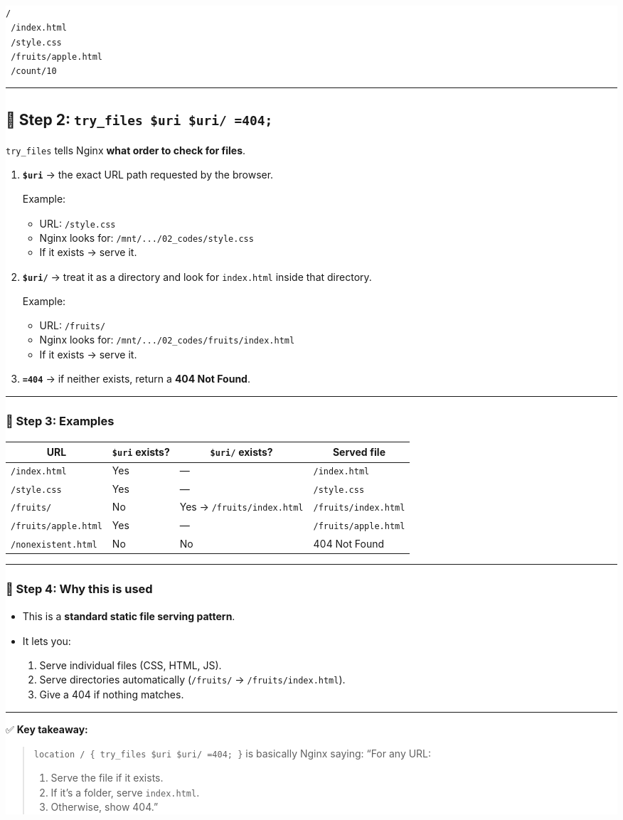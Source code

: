 ```
/
 /index.html
 /style.css
 /fruits/apple.html
 /count/10
```

---

## 🔹 Step 2: `try_files $uri $uri/ =404;`

`try_files` tells Nginx **what order to check for files**.

1. **`$uri`** → the exact URL path requested by the browser.

   Example:

   * URL: `/style.css`
   * Nginx looks for: `/mnt/.../02_codes/style.css`
   * If it exists → serve it.

2. **`$uri/`** → treat it as a directory and look for `index.html` inside that directory.

   Example:

   * URL: `/fruits/`
   * Nginx looks for: `/mnt/.../02_codes/fruits/index.html`
   * If it exists → serve it.

3. **`=404`** → if neither exists, return a **404 Not Found**.

---

### 🔹 Step 3: Examples

| URL                  | `$uri` exists? | `$uri/` exists?            | Served file          |
| -------------------- | -------------- | -------------------------- | -------------------- |
| `/index.html`        | Yes            | —                          | `/index.html`        |
| `/style.css`         | Yes            | —                          | `/style.css`         |
| `/fruits/`           | No             | Yes → `/fruits/index.html` | `/fruits/index.html` |
| `/fruits/apple.html` | Yes            | —                          | `/fruits/apple.html` |
| `/nonexistent.html`  | No             | No                         | 404 Not Found        |

---

### 🔹 Step 4: Why this is used

* This is a **standard static file serving pattern**.
* It lets you:

  1. Serve individual files (CSS, HTML, JS).
  2. Serve directories automatically (`/fruits/` → `/fruits/index.html`).
  3. Give a 404 if nothing matches.

---

✅ **Key takeaway:**

> `location / { try_files $uri $uri/ =404; }`
> is basically Nginx saying:
> “For any URL:
>
> 1. Serve the file if it exists.
> 2. If it’s a folder, serve `index.html`.
> 3. Otherwise, show 404.”
